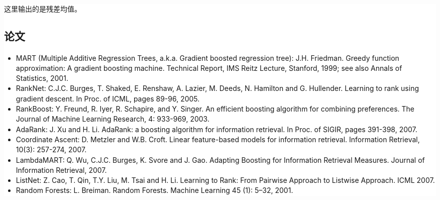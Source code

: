 这里输出的是残差均值。

## 论文

- MART (Multiple Additive Regression Trees, a.k.a. Gradient boosted regression tree): J.H. Friedman. Greedy function approximation: A gradient boosting machine. Technical Report, IMS Reitz Lecture, Stanford, 1999; see also Annals of Statistics, 2001.
- RankNet: C.J.C. Burges, T. Shaked, E. Renshaw, A. Lazier, M. Deeds, N. Hamilton and G. Hullender. Learning to rank using gradient descent. In Proc. of ICML, pages 89-96, 2005.
- RankBoost: Y. Freund, R. Iyer, R. Schapire, and Y. Singer. An efficient boosting algorithm for combining preferences. The Journal of Machine Learning Research, 4: 933-969, 2003.
- AdaRank: J. Xu and H. Li. AdaRank: a boosting algorithm for information retrieval. In Proc. of SIGIR, pages 391-398, 2007.
- Coordinate Ascent: D. Metzler and W.B. Croft. Linear feature-based models for information retrieval. Information Retrieval, 10(3): 257-274, 2007.
- LambdaMART: Q. Wu, C.J.C. Burges, K. Svore and J. Gao. Adapting Boosting for Information Retrieval Measures. Journal of Information Retrieval, 2007.
- ListNet: Z. Cao, T. Qin, T.Y. Liu, M. Tsai and H. Li. Learning to Rank: From Pairwise Approach to Listwise Approach. ICML 2007.
- Random Forests: L. Breiman. Random Forests. Machine Learning 45 (1): 5–32, 2001.
